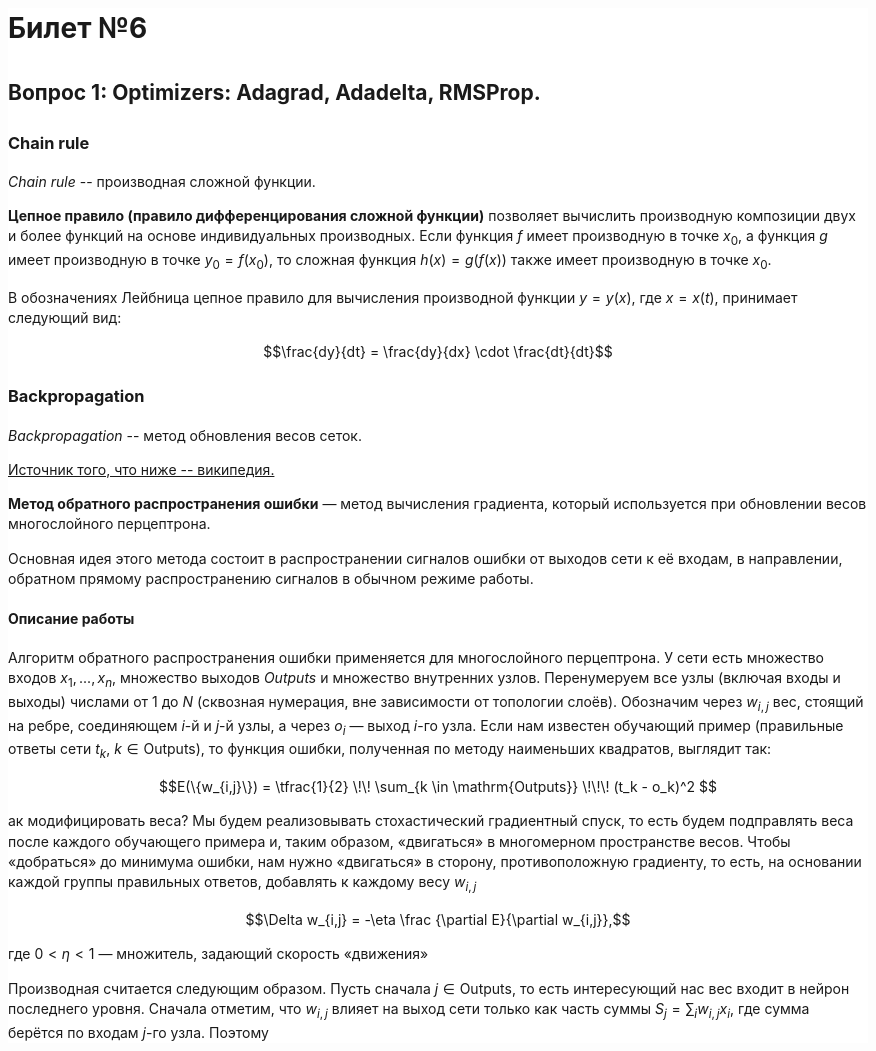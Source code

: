 # Билет №6
## Вопрос 1: Optimizers: Adagrad, Adadelta, RMSProp.

### Chain rule
$Chain\ rule$ -- производная сложной функции.

**Цепное правило (правило дифференцирования сложной функции)** позволяет вычислить производную композиции двух и более функций на основе индивидуальных производных. Если функция $f$ имеет производную в точке $x_{0}$, а функция $g$ имеет производную в точке $y_{0}=f(x_{0})$, то сложная функция $h(x)=g(f(x))$ также имеет производную в точке $x_{0}$.

В обозначениях Лейбница цепное правило для вычисления производной функции $y=y(x)$, где $x=x(t)$, принимает следующий вид:

$$\frac{dy}{dt} = \frac{dy}{dx} \cdot \frac{dt}{dt}$$


### Backpropagation
$Backpropagation$ -- метод обновления весов сеток.

[Источник того, что ниже -- википедия.](https://ru.wikipedia.org/wiki/%D0%9C%D0%B5%D1%82%D0%BE%D0%B4_%D0%BE%D0%B1%D1%80%D0%B0%D1%82%D0%BD%D0%BE%D0%B3%D0%BE_%D1%80%D0%B0%D1%81%D0%BF%D1%80%D0%BE%D1%81%D1%82%D1%80%D0%B0%D0%BD%D0%B5%D0%BD%D0%B8%D1%8F_%D0%BE%D1%88%D0%B8%D0%B1%D0%BA%D0%B8)

**Метод обратного распространения ошибки** — метод вычисления градиента, который используется при обновлении весов многослойного перцептрона.

Основная идея этого метода состоит в распространении сигналов ошибки от выходов сети к её входам, в направлении, обратном прямому распространению сигналов в обычном режиме работы.

#### Описание работы

Алгоритм обратного распространения ошибки применяется для многослойного перцептрона. У сети есть множество входов $x_{1},...,x_{n}$, множество выходов $Outputs$ и множество внутренних узлов. Перенумеруем все узлы (включая входы и выходы) числами от $1$ до $N$ (сквозная нумерация, вне зависимости от топологии слоёв). Обозначим через  $w_{i,j}$ вес, стоящий на ребре, соединяющем $i$-й и $j$-й узлы, а через $o_i$ — выход $i$-го узла. Если нам известен обучающий пример (правильные ответы сети $t_k$, $k \in \mathrm{Outputs}$), то функция ошибки, полученная по методу наименьших квадратов, выглядит так:

$$E(\{w_{i,j}\}) = \tfrac{1}{2} \!\! \sum_{k \in \mathrm{Outputs}} \!\!\! (t_k - o_k)^2 $$

ак модифицировать веса? Мы будем реализовывать стохастический градиентный спуск, то есть будем подправлять веса после каждого обучающего примера и, таким образом, «двигаться» в многомерном пространстве весов. Чтобы «добраться» до минимума ошибки, нам нужно «двигаться» в сторону, противоположную градиенту, то есть, на основании каждой группы правильных ответов, добавлять к каждому весу $w_{i,j}$

$$\Delta w_{i,j} = -\eta \frac {\partial E}{\partial w_{i,j}},$$

где $0 < \eta < 1$ — множитель, задающий скорость «движения»


Производная считается следующим образом. Пусть сначала $j \in \mathrm{Outputs}$, то есть интересующий нас вес входит в нейрон последнего уровня. Сначала отметим, что $w_{i,j}$ влияет на выход сети только как часть суммы  $S_j = \sum_{i} w_{i,j}x_{i}$, где сумма берётся по входам $j$-го узла. Поэтому
